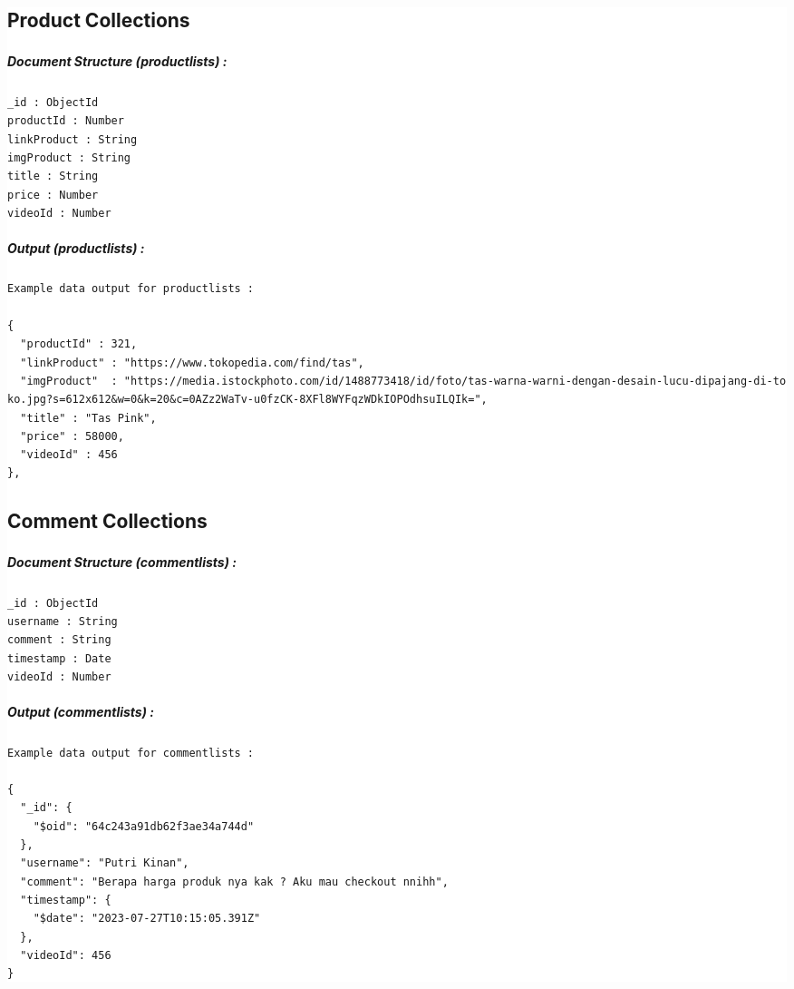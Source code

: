 ## Product Collections
##### Document Structure (productlists) :
```
_id : ObjectId
productId : Number
linkProduct : String
imgProduct : String
title : String
price : Number
videoId : Number
```
##### Output (productlists) :
```
Example data output for productlists :

{
  "productId" : 321,
  "linkProduct" : "https://www.tokopedia.com/find/tas",
  "imgProduct"  : "https://media.istockphoto.com/id/1488773418/id/foto/tas-warna-warni-dengan-desain-lucu-dipajang-di-toko.jpg?s=612x612&w=0&k=20&c=0AZz2WaTv-u0fzCK-8XFl8WYFqzWDkIOPOdhsuILQIk=",
  "title" : "Tas Pink",
  "price" : 58000,
  "videoId" : 456
},
```

## Comment Collections
##### Document Structure (commentlists) :
```
_id : ObjectId
username : String
comment : String
timestamp : Date
videoId : Number
```
##### Output (commentlists) :
```
Example data output for commentlists :

{
  "_id": {
    "$oid": "64c243a91db62f3ae34a744d"
  },
  "username": "Putri Kinan",
  "comment": "Berapa harga produk nya kak ? Aku mau checkout nnihh",
  "timestamp": {
    "$date": "2023-07-27T10:15:05.391Z"
  },
  "videoId": 456
}
```
